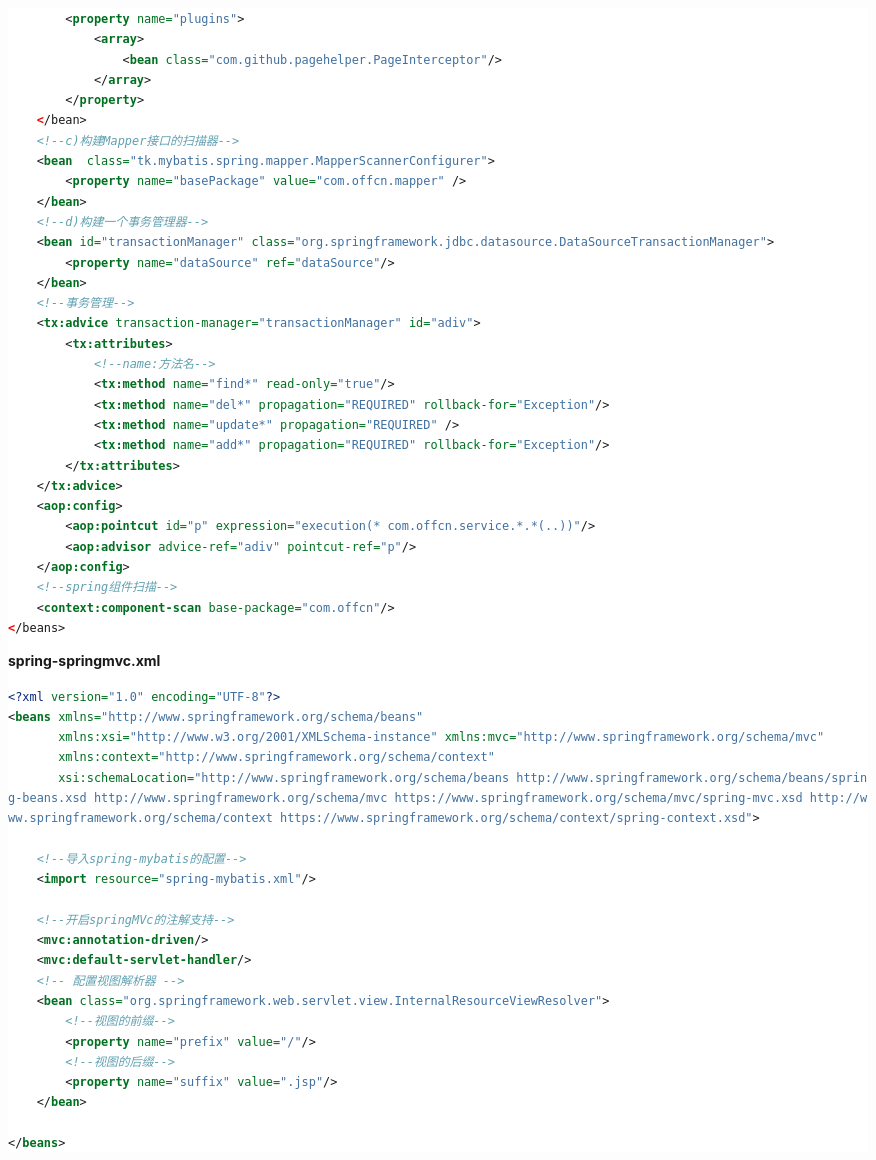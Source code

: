 ```xml
        <property name="plugins">
            <array>
                <bean class="com.github.pagehelper.PageInterceptor"/>
            </array>
        </property>
    </bean>
    <!--c)构建Mapper接口的扫描器-->
    <bean  class="tk.mybatis.spring.mapper.MapperScannerConfigurer">
        <property name="basePackage" value="com.offcn.mapper" />
    </bean>
    <!--d)构建一个事务管理器-->
    <bean id="transactionManager" class="org.springframework.jdbc.datasource.DataSourceTransactionManager">
        <property name="dataSource" ref="dataSource"/>
    </bean>
    <!--事务管理-->
    <tx:advice transaction-manager="transactionManager" id="adiv">
        <tx:attributes>
            <!--name:方法名-->
            <tx:method name="find*" read-only="true"/>
            <tx:method name="del*" propagation="REQUIRED" rollback-for="Exception"/>
            <tx:method name="update*" propagation="REQUIRED" />
            <tx:method name="add*" propagation="REQUIRED" rollback-for="Exception"/>
        </tx:attributes>
    </tx:advice>
    <aop:config>
        <aop:pointcut id="p" expression="execution(* com.offcn.service.*.*(..))"/>
        <aop:advisor advice-ref="adiv" pointcut-ref="p"/>
    </aop:config>
    <!--spring组件扫描-->
    <context:component-scan base-package="com.offcn"/>
</beans>
```

**spring-springmvc.xml**

```xml
<?xml version="1.0" encoding="UTF-8"?>
<beans xmlns="http://www.springframework.org/schema/beans"
       xmlns:xsi="http://www.w3.org/2001/XMLSchema-instance" xmlns:mvc="http://www.springframework.org/schema/mvc"
       xmlns:context="http://www.springframework.org/schema/context"
       xsi:schemaLocation="http://www.springframework.org/schema/beans http://www.springframework.org/schema/beans/spring-beans.xsd http://www.springframework.org/schema/mvc https://www.springframework.org/schema/mvc/spring-mvc.xsd http://www.springframework.org/schema/context https://www.springframework.org/schema/context/spring-context.xsd">

    <!--导入spring-mybatis的配置-->
    <import resource="spring-mybatis.xml"/>

    <!--开启springMVc的注解支持-->
    <mvc:annotation-driven/>
    <mvc:default-servlet-handler/>
    <!-- 配置视图解析器 -->
    <bean class="org.springframework.web.servlet.view.InternalResourceViewResolver">
        <!--视图的前缀-->
        <property name="prefix" value="/"/>
        <!--视图的后缀-->
        <property name="suffix" value=".jsp"/>
    </bean>

</beans>
```
